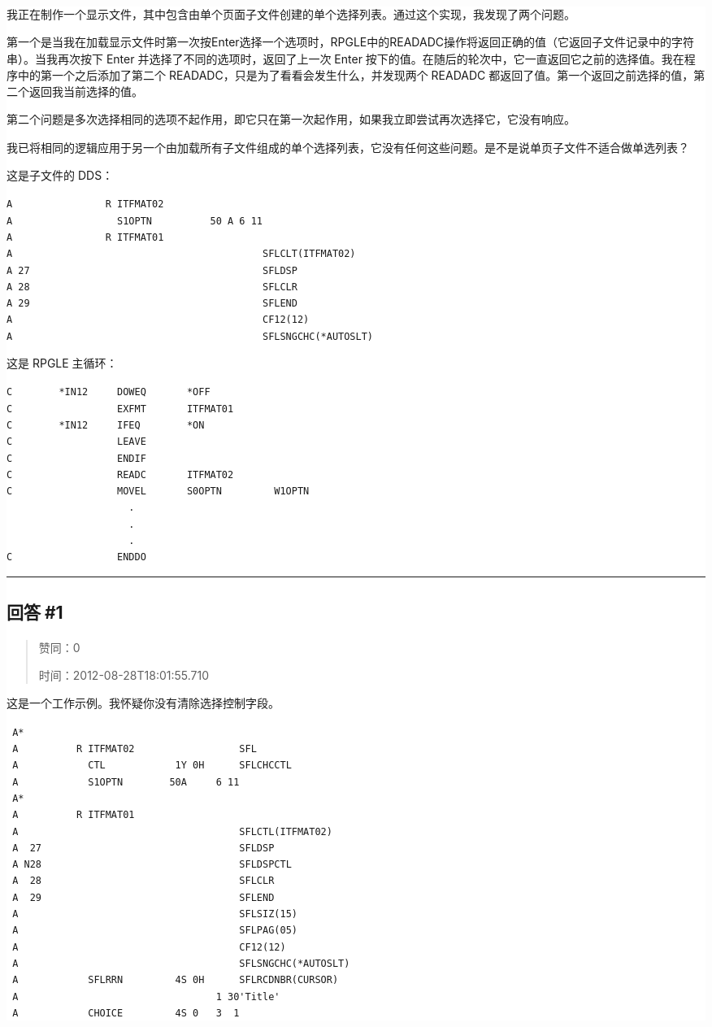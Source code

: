 我正在制作一个显示文件，其中包含由单个页面子文件创建的单个选择列表。通过这个实现，我发现了两个问题。

第一个是当我在加载显示文件时第一次按Enter选择一个选项时，RPGLE中的READADC操作将返回正确的值（它返回子文件记录中的字符串）。当我再次按下 Enter 并选择了不同的选项时，返回了上一次 Enter 按下的值。在随后的轮次中，它一直返回它之前的选择值。我在程序中的第一个之后添加了第二个 READADC，只是为了看看会发生什么，并发现两个 READADC 都返回了值。第一个返回之前选择的值，第二个返回我当前选择的值。

第二个问题是多次选择相同的选项不起作用，即它只在第一次起作用，如果我立即尝试再次选择它，它没有响应。

我已将相同的逻辑应用于另一个由加载所有子文件组成的单个选择列表，它没有任何这些问题。是不是说单页子文件不适合做单选列表？

这是子文件的 DDS：

```
A                R ITFMAT02
A                  S1OPTN          50 A 6 11
A                R ITFMAT01
A                                           SFLCLT(ITFMAT02)
A 27                                        SFLDSP
A 28                                        SFLCLR
A 29                                        SFLEND
A                                           CF12(12)
A                                           SFLSNGCHC(*AUTOSLT) 
```

这是 RPGLE 主循环：

```
C        *IN12     DOWEQ       *OFF
C                  EXFMT       ITFMAT01
C        *IN12     IFEQ        *ON
C                  LEAVE
C                  ENDIF
C                  READC       ITFMAT02
C                  MOVEL       S0OPTN         W1OPTN
                     .
                     .
                     .
C                  ENDDO 
```

* * *

## 回答 #1

> 赞同：0
> 
> 时间：2012-08-28T18:01:55.710

这是一个工作示例。我怀疑你没有清除选择控制字段。

```
 A*
 A          R ITFMAT02                  SFL
 A            CTL            1Y 0H      SFLCHCCTL
 A            S1OPTN        50A     6 11
 A*
 A          R ITFMAT01
 A                                      SFLCTL(ITFMAT02)
 A  27                                  SFLDSP
 A N28                                  SFLDSPCTL
 A  28                                  SFLCLR
 A  29                                  SFLEND
 A                                      SFLSIZ(15)
 A                                      SFLPAG(05)
 A                                      CF12(12)
 A                                      SFLSNGCHC(*AUTOSLT)
 A            SFLRRN         4S 0H      SFLRCDNBR(CURSOR)
 A                                  1 30'Title'
 A            CHOICE         4S 0   3  1
```